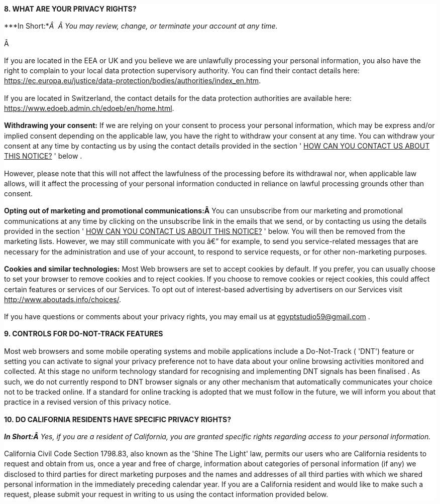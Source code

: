 **8. WHAT ARE YOUR PRIVACY RIGHTS?**

***In Short:**Â  Â You may review, change, or terminate your account at any time.* 

Â 

If you are located in the EEA or UK and you believe we are unlawfully processing your personal information, you also have the right to complain to your local data protection supervisory authority. You can find their contact details here: <https://ec.europa.eu/justice/data-protection/bodies/authorities/index_en.htm>.

If you are located in Switzerland, the contact details for the data protection authorities are available here: <https://www.edoeb.admin.ch/edoeb/en/home.html>.

**Withdrawing your consent:** If we are relying on your consent to process your personal information, which may be express and/or implied consent depending on the applicable law, you have the right to withdraw your consent at any time. You can withdraw your consent at any time by contacting us by using the contact details provided in the section ' [HOW CAN YOU CONTACT US ABOUT THIS NOTICE?](#contact) ' below . 

However, please note that this will not affect the lawfulness of the processing before its withdrawal nor, when applicable law allows, will it affect the processing of your personal information conducted in reliance on lawful processing grounds other than consent. 

**Opting out of marketing and promotional communications:Â** You can unsubscribe from our marketing and promotional communications at any time by clicking on the unsubscribe link in the emails that we send, or by contacting us using the details provided in the section ' [HOW CAN YOU CONTACT US ABOUT THIS NOTICE?](#contact) ' below. You will then be removed from the marketing lists. However, we may still communicate with you â€” for example, to send you service-related messages that are necessary for the administration and use of your account, to respond to service requests, or for other non-marketing purposes. 

**Cookies and similar technologies:** Most Web browsers are set to accept cookies by default. If you prefer, you can usually choose to set your browser to remove cookies and to reject cookies. If you choose to remove cookies or reject cookies, this could affect certain features or services of our Services. To opt out of interest-based advertising by advertisers on our Services visit <http://www.aboutads.info/choices/>. 

If you have questions or comments about your privacy rights, you may email us at egyptstudio59@gmail.com . 

**9. CONTROLS FOR DO-NOT-TRACK FEATURES**

Most web browsers and some mobile operating systems and mobile applications include a Do-Not-Track ( 'DNT') feature or setting you can activate to signal your privacy preference not to have data about your online browsing activities monitored and collected. At this stage no uniform technology standard for recognising and implementing DNT signals has been finalised . As such, we do not currently respond to DNT browser signals or any other mechanism that automatically communicates your choice not to be tracked online. If a standard for online tracking is adopted that we must follow in the future, we will inform you about that practice in a revised version of this privacy notice.

**10. DO CALIFORNIA RESIDENTS HAVE SPECIFIC PRIVACY RIGHTS?**

***In Short:Â** Yes, if you are a resident of California, you are granted specific rights regarding access to your personal information.*

California Civil Code Section 1798.83, also known as the 'Shine The Light' law, permits our users who are California residents to request and obtain from us, once a year and free of charge, information about categories of personal information (if any) we disclosed to third parties for direct marketing purposes and the names and addresses of all third parties with which we shared personal information in the immediately preceding calendar year. If you are a California resident and would like to make such a request, please submit your request in writing to us using the contact information provided below.
